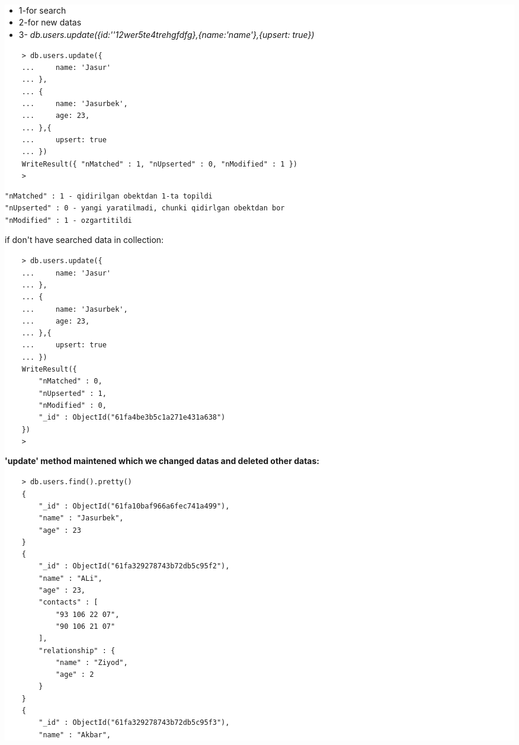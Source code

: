 * 1-for search
* 2-for new datas
* 3-
*db.users.update({id:''12wer5te4trehgfdfg},{name:'name'},{upsert: true})*
```
    > db.users.update({
    ...     name: 'Jasur'
    ... },
    ... {
    ...     name: 'Jasurbek',
    ...     age: 23,
    ... },{
    ...     upsert: true
    ... })
    WriteResult({ "nMatched" : 1, "nUpserted" : 0, "nModified" : 1 })
    > 
```
```
"nMatched" : 1 - qidirilgan obektdan 1-ta topildi
"nUpserted" : 0 - yangi yaratilmadi, chunki qidirlgan obektdan bor
"nModified" : 1 - ozgartitildi
```
if don't have searched data in collection:
```
    > db.users.update({
    ...     name: 'Jasur'
    ... },
    ... {
    ...     name: 'Jasurbek',
    ...     age: 23,
    ... },{
    ...     upsert: true
    ... })
    WriteResult({
        "nMatched" : 0,
        "nUpserted" : 1,
        "nModified" : 0,
        "_id" : ObjectId("61fa4be3b5c1a271e431a638")
    })
    > 
```
**'update' method maintened which we changed datas and deleted other datas:**
```
    > db.users.find().pretty()
    {
        "_id" : ObjectId("61fa10baf966a6fec741a499"),
        "name" : "Jasurbek",
        "age" : 23
    }
    {
        "_id" : ObjectId("61fa329278743b72db5c95f2"),
        "name" : "ALi",
        "age" : 23,
        "contacts" : [
            "93 106 22 07",
            "90 106 21 07"
        ],
        "relationship" : {
            "name" : "Ziyod",
            "age" : 2
        }
    }
    {
        "_id" : ObjectId("61fa329278743b72db5c95f3"),
        "name" : "Akbar",
```